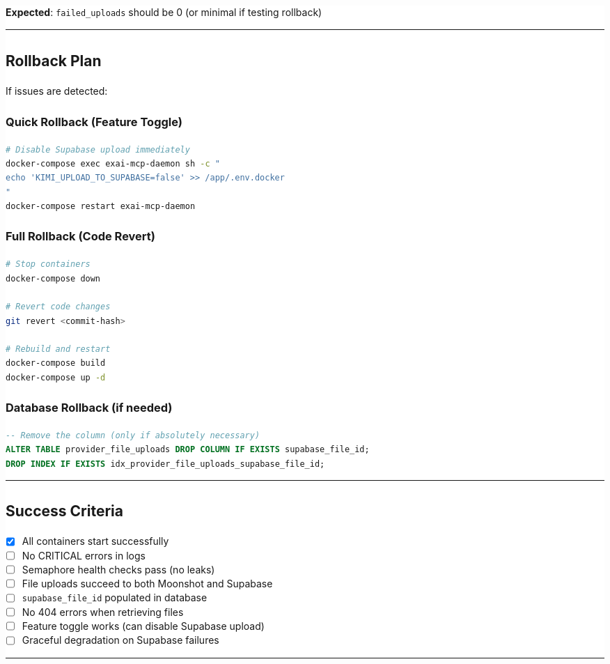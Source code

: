 **Expected**: `failed_uploads` should be 0 (or minimal if testing rollback)

---

## Rollback Plan

If issues are detected:

### Quick Rollback (Feature Toggle)
```bash
# Disable Supabase upload immediately
docker-compose exec exai-mcp-daemon sh -c "
echo 'KIMI_UPLOAD_TO_SUPABASE=false' >> /app/.env.docker
"
docker-compose restart exai-mcp-daemon
```

### Full Rollback (Code Revert)
```bash
# Stop containers
docker-compose down

# Revert code changes
git revert <commit-hash>

# Rebuild and restart
docker-compose build
docker-compose up -d
```

### Database Rollback (if needed)
```sql
-- Remove the column (only if absolutely necessary)
ALTER TABLE provider_file_uploads DROP COLUMN IF EXISTS supabase_file_id;
DROP INDEX IF EXISTS idx_provider_file_uploads_supabase_file_id;
```

---

## Success Criteria

- [x] All containers start successfully
- [ ] No CRITICAL errors in logs
- [ ] Semaphore health checks pass (no leaks)
- [ ] File uploads succeed to both Moonshot and Supabase
- [ ] `supabase_file_id` populated in database
- [ ] No 404 errors when retrieving files
- [ ] Feature toggle works (can disable Supabase upload)
- [ ] Graceful degradation on Supabase failures

---
